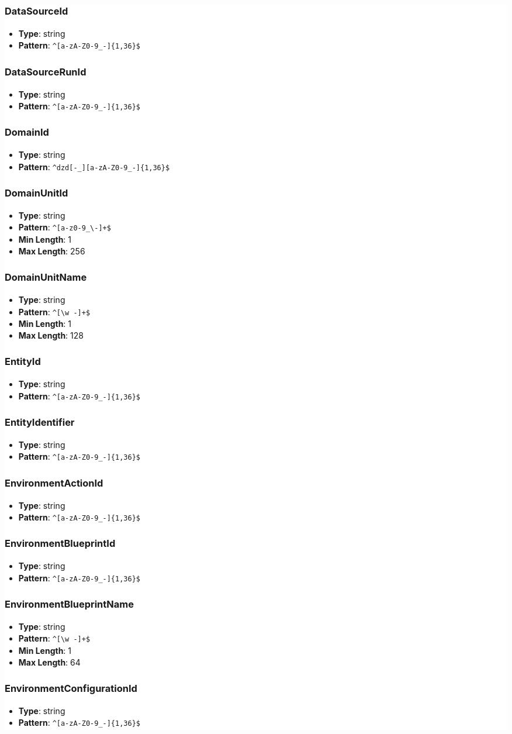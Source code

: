 ### DataSourceId
- **Type**: string
- **Pattern**: `^[a-zA-Z0-9_-]{1,36}$`

### DataSourceRunId
- **Type**: string
- **Pattern**: `^[a-zA-Z0-9_-]{1,36}$`

### DomainId
- **Type**: string
- **Pattern**: `^dzd[-_][a-zA-Z0-9_-]{1,36}$`

### DomainUnitId
- **Type**: string
- **Pattern**: `^[a-z0-9_\-]+$`
- **Min Length**: 1
- **Max Length**: 256

### DomainUnitName
- **Type**: string
- **Pattern**: `^[\w -]+$`
- **Min Length**: 1
- **Max Length**: 128

### EntityId
- **Type**: string
- **Pattern**: `^[a-zA-Z0-9_-]{1,36}$`

### EntityIdentifier
- **Type**: string
- **Pattern**: `^[a-zA-Z0-9_-]{1,36}$`

### EnvironmentActionId
- **Type**: string
- **Pattern**: `^[a-zA-Z0-9_-]{1,36}$`

### EnvironmentBlueprintId
- **Type**: string
- **Pattern**: `^[a-zA-Z0-9_-]{1,36}$`

### EnvironmentBlueprintName
- **Type**: string
- **Pattern**: `^[\w -]+$`
- **Min Length**: 1
- **Max Length**: 64

### EnvironmentConfigurationId
- **Type**: string
- **Pattern**: `^[a-zA-Z0-9_-]{1,36}$`
